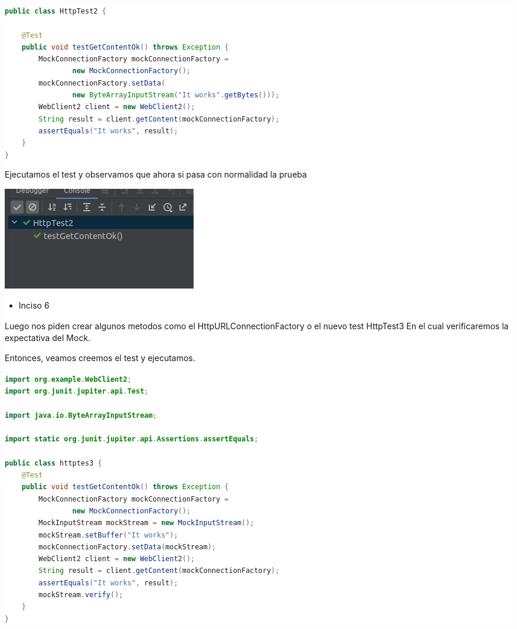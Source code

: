 ```java
public class HttpTest2 {

    @Test
    public void testGetContentOk() throws Exception {
        MockConnectionFactory mockConnectionFactory =
                new MockConnectionFactory();
        mockConnectionFactory.setData(
                new ByteArrayInputStream("It works".getBytes()));
        WebClient2 client = new WebClient2();
        String result = client.getContent(mockConnectionFactory);
        assertEquals("It works", result);
    }
}
```

Ejecutamos el test y observamos que ahora si pasa con normalidad la prueba

![Untitled](EJERCICIO%202%204750248b50ad46c5bc9b108fb5105974/Untitled.png)

- Inciso 6

Luego nos piden crear algunos metodos como el HttpURLConnectionFactory o el nuevo test HttpTest3 En el cual verificaremos la expectativa del Mock.

Entonces, veamos creemos el test y ejecutamos.

```java
import org.example.WebClient2;
import org.junit.jupiter.api.Test;

import java.io.ByteArrayInputStream;

import static org.junit.jupiter.api.Assertions.assertEquals;

public class httptes3 {
    @Test
    public void testGetContentOk() throws Exception {
        MockConnectionFactory mockConnectionFactory =
                new MockConnectionFactory();
        MockInputStream mockStream = new MockInputStream();
        mockStream.setBuffer("It works");
        mockConnectionFactory.setData(mockStream);
        WebClient2 client = new WebClient2();
        String result = client.getContent(mockConnectionFactory);
        assertEquals("It works", result);
        mockStream.verify();
    }
}
```

